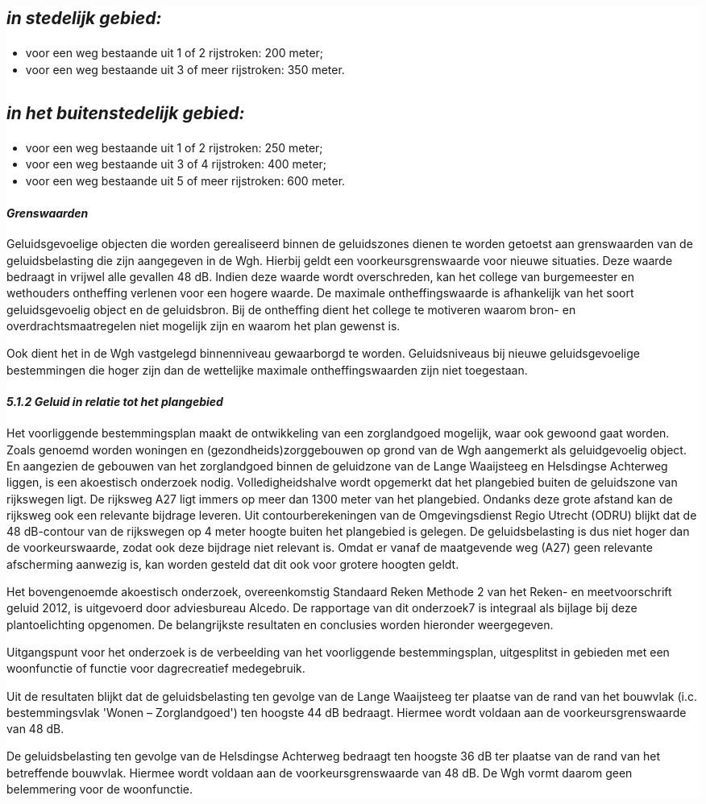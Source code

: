 ## *in stedelijk gebied:*

- voor een weg bestaande uit 1 of 2 rijstroken: 200 meter;
- voor een weg bestaande uit 3 of meer rijstroken: 350 meter.

## *in het buitenstedelijk gebied:*

- voor een weg bestaande uit 1 of 2 rijstroken: 250 meter;
- voor een weg bestaande uit 3 of 4 rijstroken: 400 meter;
- voor een weg bestaande uit 5 of meer rijstroken: 600 meter.

#### *Grenswaarden*

Geluidsgevoelige objecten die worden gerealiseerd binnen de geluidszones dienen te worden getoetst aan grenswaarden van de geluidsbelasting die zijn aangegeven in de Wgh. Hierbij geldt een voorkeursgrenswaarde voor nieuwe situaties. Deze waarde bedraagt in vrijwel alle gevallen 48 dB. Indien deze waarde wordt overschreden, kan het college van burgemeester en wethouders ontheffing verlenen voor een hogere waarde. De maximale ontheffingswaarde is afhankelijk van het soort geluidsgevoelig object en de geluidsbron. Bij de ontheffing dient het college te motiveren waarom bron- en overdrachtsmaatregelen niet mogelijk zijn en waarom het plan gewenst is.

Ook dient het in de Wgh vastgelegd binnenniveau gewaarborgd te worden. Geluidsniveaus bij nieuwe geluidsgevoelige bestemmingen die hoger zijn dan de wettelijke maximale ontheffingswaarden zijn niet toegestaan.

#### *5.1.2 Geluid in relatie tot het plangebied*

Het voorliggende bestemmingsplan maakt de ontwikkeling van een zorglandgoed mogelijk, waar ook gewoond gaat worden. Zoals genoemd worden woningen en (gezondheids)zorggebouwen op grond van de Wgh aangemerkt als geluidgevoelig object. En aangezien de gebouwen van het zorglandgoed binnen de geluidzone van de Lange Waaijsteeg en Helsdingse Achterweg liggen, is een akoestisch onderzoek nodig. Volledigheidshalve wordt opgemerkt dat het plangebied buiten de geluidszone van rijkswegen ligt. De rijksweg A27 ligt immers op meer dan 1300 meter van het plangebied. Ondanks deze grote afstand kan de rijksweg ook een relevante bijdrage leveren. Uit contourberekeningen van de Omgevingsdienst Regio Utrecht (ODRU) blijkt dat de 48 dB-contour van de rijkswegen op 4 meter hoogte buiten het plangebied is gelegen. De geluidsbelasting is dus niet hoger dan de voorkeurswaarde, zodat ook deze bijdrage niet relevant is. Omdat er vanaf de maatgevende weg (A27) geen relevante afscherming aanwezig is, kan worden gesteld dat dit ook voor grotere hoogten geldt.

Het bovengenoemde akoestisch onderzoek, overeenkomstig Standaard Reken Methode 2 van het Reken- en meetvoorschrift geluid 2012, is uitgevoerd door adviesbureau Alcedo. De rapportage van dit onderzoek7 is integraal als bijlage bij deze plantoelichting opgenomen. De belangrijkste resultaten en conclusies worden hieronder weergegeven.

Uitgangspunt voor het onderzoek is de verbeelding van het voorliggende bestemmingsplan, uitgesplitst in gebieden met een woonfunctie of functie voor dagrecreatief medegebruik.

Uit de resultaten blijkt dat de geluidsbelasting ten gevolge van de Lange Waaijsteeg ter plaatse van de rand van het bouwvlak (i.c. bestemmingsvlak 'Wonen – Zorglandgoed') ten hoogste 44 dB bedraagt. Hiermee wordt voldaan aan de voorkeursgrenswaarde van 48 dB.

De geluidsbelasting ten gevolge van de Helsdingse Achterweg bedraagt ten hoogste 36 dB ter plaatse van de rand van het betreffende bouwvlak. Hiermee wordt voldaan aan de voorkeursgrenswaarde van 48 dB. De Wgh vormt daarom geen belemmering voor de woonfunctie.
